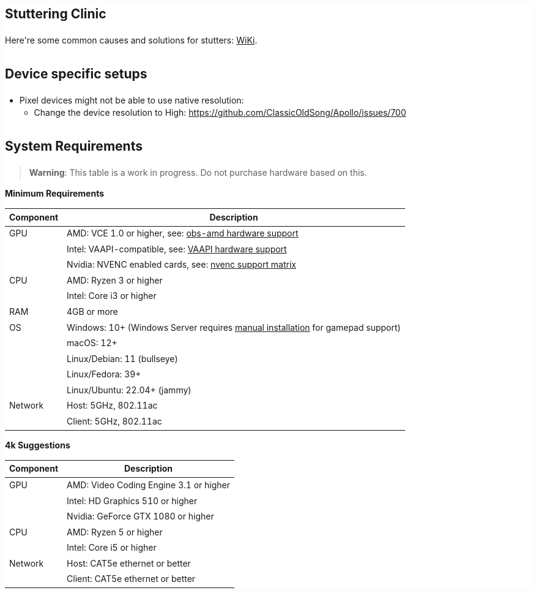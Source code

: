 ## Stuttering Clinic
Here're some common causes and solutions for stutters: [WiKi](https://github.com/ClassicOldSong/Apollo/wiki/Stuttering-Clinic).

## Device specific setups
- Pixel devices might not be able to use native resolution:
  - Change the device resolution to High: https://github.com/ClassicOldSong/Apollo/issues/700

## System Requirements

> **Warning**: This table is a work in progress. Do not purchase hardware based on this.

**Minimum Requirements**

| **Component** | **Description** |
|---------------|-----------------|
| GPU           | AMD: VCE 1.0 or higher, see: [obs-amd hardware support](https://github.com/obsproject/obs-amd-encoder/wiki/Hardware-Support) |
|               | Intel: VAAPI-compatible, see: [VAAPI hardware support](https://www.intel.com/content/www/us/en/developer/articles/technical/linuxmedia-vaapi.html) |
|               | Nvidia: NVENC enabled cards, see: [nvenc support matrix](https://developer.nvidia.com/video-encode-and-decode-gpu-support-matrix-new) |
| CPU           | AMD: Ryzen 3 or higher |
|               | Intel: Core i3 or higher |
| RAM           | 4GB or more |
| OS            | Windows: 10+ (Windows Server requires [manual installation](https://github.com/nefarius/ViGEmBus/issues/153) for gamepad support) |
|               | macOS: 12+ |
|               | Linux/Debian: 11 (bullseye) |
|               | Linux/Fedora: 39+ |
|               | Linux/Ubuntu: 22.04+ (jammy) |
| Network       | Host: 5GHz, 802.11ac |
|               | Client: 5GHz, 802.11ac |

**4k Suggestions**

| **Component** | **Description** |
|---------------|-----------------|
| GPU           | AMD: Video Coding Engine 3.1 or higher |
|               | Intel: HD Graphics 510 or higher |
|               | Nvidia: GeForce GTX 1080 or higher |
| CPU           | AMD: Ryzen 5 or higher |
|               | Intel: Core i5 or higher |
| Network       | Host: CAT5e ethernet or better |
|               | Client: CAT5e ethernet or better |
